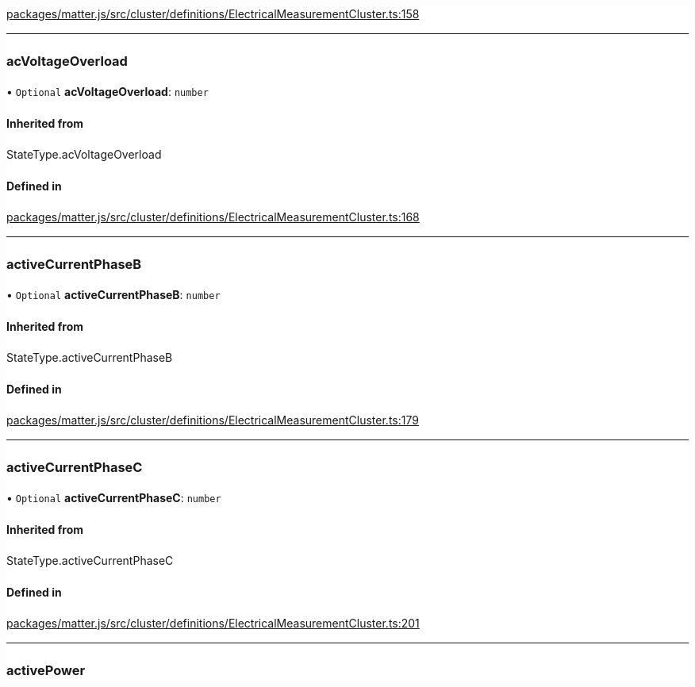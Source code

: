 [packages/matter.js/src/cluster/definitions/ElectricalMeasurementCluster.ts:158](https://github.com/project-chip/matter.js/blob/c0d55745d5279e16fdfaa7d2c564daa31e19c627/packages/matter.js/src/cluster/definitions/ElectricalMeasurementCluster.ts#L158)

___

### acVoltageOverload

• `Optional` **acVoltageOverload**: `number`

#### Inherited from

StateType.acVoltageOverload

#### Defined in

[packages/matter.js/src/cluster/definitions/ElectricalMeasurementCluster.ts:168](https://github.com/project-chip/matter.js/blob/c0d55745d5279e16fdfaa7d2c564daa31e19c627/packages/matter.js/src/cluster/definitions/ElectricalMeasurementCluster.ts#L168)

___

### activeCurrentPhaseB

• `Optional` **activeCurrentPhaseB**: `number`

#### Inherited from

StateType.activeCurrentPhaseB

#### Defined in

[packages/matter.js/src/cluster/definitions/ElectricalMeasurementCluster.ts:179](https://github.com/project-chip/matter.js/blob/c0d55745d5279e16fdfaa7d2c564daa31e19c627/packages/matter.js/src/cluster/definitions/ElectricalMeasurementCluster.ts#L179)

___

### activeCurrentPhaseC

• `Optional` **activeCurrentPhaseC**: `number`

#### Inherited from

StateType.activeCurrentPhaseC

#### Defined in

[packages/matter.js/src/cluster/definitions/ElectricalMeasurementCluster.ts:201](https://github.com/project-chip/matter.js/blob/c0d55745d5279e16fdfaa7d2c564daa31e19c627/packages/matter.js/src/cluster/definitions/ElectricalMeasurementCluster.ts#L201)

___

### activePower
